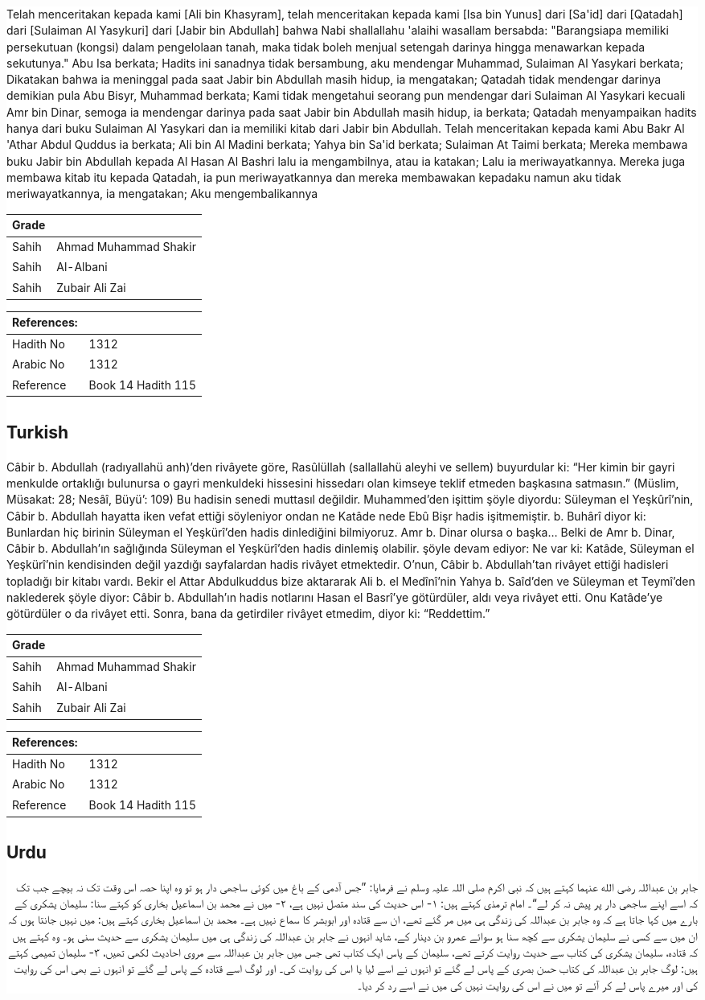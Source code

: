 <div dir="ltr" lang="id" style={{fontSize:'larger',backgroundColor:'#f8f9fa',padding:20}}>
Telah menceritakan kepada kami [Ali bin Khasyram], telah menceritakan kepada kami [Isa bin Yunus] dari [Sa'id] dari [Qatadah] dari [Sulaiman Al Yasykuri] dari [Jabir bin Abdullah] bahwa Nabi shallallahu 'alaihi wasallam bersabda: "Barangsiapa memiliki persekutuan (kongsi) dalam pengelolaan tanah, maka tidak boleh menjual setengah darinya hingga menawarkan kepada sekutunya." Abu Isa berkata; Hadits ini sanadnya tidak bersambung, aku mendengar Muhammad, Sulaiman Al Yasykari berkata; Dikatakan bahwa ia meninggal pada saat Jabir bin Abdullah masih hidup, ia mengatakan; Qatadah tidak mendengar darinya demikian pula Abu Bisyr, Muhammad berkata; Kami tidak mengetahui seorang pun mendengar dari Sulaiman Al Yasykari kecuali Amr bin Dinar, semoga ia mendengar darinya pada saat Jabir bin Abdullah masih hidup, ia berkata; Qatadah menyampaikan hadits hanya dari buku Sulaiman Al Yasykari dan ia memiliki kitab dari Jabir bin Abdullah. Telah menceritakan kepada kami Abu Bakr Al 'Athar Abdul Quddus ia berkata; Ali bin Al Madini berkata; Yahya bin Sa'id berkata; Sulaiman At Taimi berkata; Mereka membawa buku Jabir bin Abdullah kepada Al Hasan Al Bashri lalu ia mengambilnya, atau ia katakan; Lalu ia meriwayatkannya. Mereka juga membawa kitab itu kepada Qatadah, ia pun meriwayatkannya dan mereka membawakan kepadaku namun aku tidak meriwayatkannya, ia mengatakan; Aku mengembalikannya
</div>
<div style={{backgroundColor:'#f8f9fa',padding:20, marginBottom: 10}}><table> <thead> <tr> <th>Grade</th> <th></th> </tr> </thead> <tbody> <tr><td>Sahih</td><td>Ahmad Muhammad Shakir</td></tr><tr><td>Sahih</td><td>Al-Albani</td></tr><tr><td>Sahih</td><td>Zubair Ali Zai</td></tr></tbody></table><table> <thead> <tr> <th>References:</th> <th></th> </tr> </thead> <tbody><tr><td>Hadith No</td><td>1312</td></tr><tr><td>Arabic No</td><td>1312</td></tr><tr><td>Reference</td><td>Book 14 Hadith 115</td></tr></tbody></table></div>

## Turkish


<div dir="ltr" lang="tr" style={{fontSize:'larger',backgroundColor:'#f8f9fa',padding:20}}>
Câbir b. Abdullah (radıyallahü anh)’den rivâyete göre, Rasûlüllah (sallallahü aleyhi ve sellem) buyurdular ki: “Her kimin bir gayri menkulde ortaklığı bulunursa o gayri menkuldeki hissesini hissedarı olan kimseye teklif etmeden başkasına satmasın.” (Müslim, Müsakat: 28; Nesâî, Büyü’: 109) Bu hadisin senedi muttasıl değildir. Muhammed’den işittim şöyle diyordu: Süleyman el Yeşkûrî’nin, Câbir b. Abdullah hayatta iken vefat ettiği söyleniyor ondan ne Katâde nede Ebû Bişr hadis işitmemiştir. b. Buhârî diyor ki: Bunlardan hiç birinin Süleyman el Yeşkürî’den hadis dinlediğini bilmiyoruz. Amr b. Dinar olursa o başka… Belki de Amr b. Dinar, Câbir b. Abdullah’ın sağlığında Süleyman el Yeşkürî’den hadis dinlemiş olabilir. şöyle devam ediyor: Ne var ki: Katâde, Süleyman el Yeşkürî’nin kendisinden değil yazdığı sayfalardan hadis rivâyet etmektedir. O’nun, Câbir b. Abdullah’tan rivâyet ettiği hadisleri topladığı bir kitabı vardı. Bekir el Attar Abdulkuddus bize aktararak Ali b. el Medînî’nin Yahya b. Saîd’den ve Süleyman et Teymî’den naklederek şöyle diyor: Câbir b. Abdullah’ın hadis notlarını Hasan el Basrî’ye götürdüler, aldı veya rivâyet etti. Onu Katâde’ye götürdüler o da rivâyet etti. Sonra, bana da getirdiler rivâyet etmedim, diyor ki: “Reddettim.”
</div>
<div style={{backgroundColor:'#f8f9fa',padding:20, marginBottom: 10}}><table> <thead> <tr> <th>Grade</th> <th></th> </tr> </thead> <tbody> <tr><td>Sahih</td><td>Ahmad Muhammad Shakir</td></tr><tr><td>Sahih</td><td>Al-Albani</td></tr><tr><td>Sahih</td><td>Zubair Ali Zai</td></tr></tbody></table><table> <thead> <tr> <th>References:</th> <th></th> </tr> </thead> <tbody><tr><td>Hadith No</td><td>1312</td></tr><tr><td>Arabic No</td><td>1312</td></tr><tr><td>Reference</td><td>Book 14 Hadith 115</td></tr></tbody></table></div>

## Urdu


<div dir="rtl" lang="ur" style={{fontSize:'larger',backgroundColor:'#f8f9fa',padding:20}}>
جابر بن عبداللہ رضی الله عنہما کہتے ہیں کہ نبی اکرم صلی اللہ علیہ وسلم نے فرمایا: ”جس آدمی کے باغ میں کوئی ساجھی دار ہو تو وہ اپنا حصہ اس وقت تک نہ بیچے جب تک کہ اسے اپنے ساجھی دار پر پیش نہ کر لے“۔ امام ترمذی کہتے ہیں: ۱- اس حدیث کی سند متصل نہیں ہے، ۲- میں نے محمد بن اسماعیل بخاری کو کہتے سنا: سلیمان یشکری کے بارے میں کہا جاتا ہے کہ وہ جابر بن عبداللہ کی زندگی ہی میں مر گئے تھے، ان سے قتادہ اور ابوبشر کا سماع نہیں ہے۔ محمد بن اسماعیل بخاری کہتے ہیں: میں نہیں جانتا ہوں کہ ان میں سے کسی نے سلیمان یشکری سے کچھ سنا ہو سوائے عمرو بن دینار کے، شاید انہوں نے جابر بن عبداللہ کی زندگی ہی میں سلیمان یشکری سے حدیث سنی ہو۔ وہ کہتے ہیں کہ قتادہ، سلیمان یشکری کی کتاب سے حدیث روایت کرتے تھے، سلیمان کے پاس ایک کتاب تھی جس میں جابر بن عبداللہ سے مروی احادیث لکھی تھیں، ۳- سلیمان تمیمی کہتے ہیں: لوگ جابر بن عبداللہ کی کتاب حسن بصری کے پاس لے گئے تو انہوں نے اسے لیا یا اس کی روایت کی۔ اور لوگ اسے قتادہ کے پاس لے گئے تو انہوں نے بھی اس کی روایت کی اور میرے پاس لے کر آئے تو میں نے اس کی روایت نہیں کی میں نے اسے رد کر دیا۔
</div>